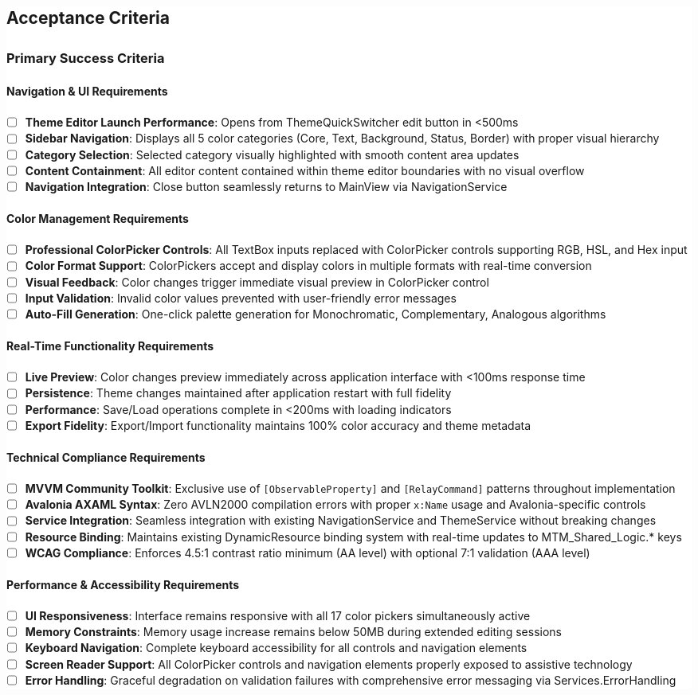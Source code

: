 ## Acceptance Criteria

### Primary Success Criteria

#### Navigation & UI Requirements
- [ ] **Theme Editor Launch Performance**: Opens from ThemeQuickSwitcher edit button in <500ms
- [ ] **Sidebar Navigation**: Displays all 5 color categories (Core, Text, Background, Status, Border) with proper visual hierarchy
- [ ] **Category Selection**: Selected category visually highlighted with smooth content area updates
- [ ] **Content Containment**: All editor content contained within theme editor boundaries with no visual overflow
- [ ] **Navigation Integration**: Close button seamlessly returns to MainView via NavigationService

#### Color Management Requirements
- [ ] **Professional ColorPicker Controls**: All TextBox inputs replaced with ColorPicker controls supporting RGB, HSL, and Hex input
- [ ] **Color Format Support**: ColorPickers accept and display colors in multiple formats with real-time conversion
- [ ] **Visual Feedback**: Color changes trigger immediate visual preview in ColorPicker control
- [ ] **Input Validation**: Invalid color values prevented with user-friendly error messages
- [ ] **Auto-Fill Generation**: One-click palette generation for Monochromatic, Complementary, Analogous algorithms

#### Real-Time Functionality Requirements
- [ ] **Live Preview**: Color changes preview immediately across application interface with <100ms response time
- [ ] **Persistence**: Theme changes maintained after application restart with full fidelity
- [ ] **Performance**: Save/Load operations complete in <200ms with loading indicators
- [ ] **Export Fidelity**: Export/Import functionality maintains 100% color accuracy and theme metadata

#### Technical Compliance Requirements
- [ ] **MVVM Community Toolkit**: Exclusive use of `[ObservableProperty]` and `[RelayCommand]` patterns throughout implementation
- [ ] **Avalonia AXAML Syntax**: Zero AVLN2000 compilation errors with proper `x:Name` usage and Avalonia-specific controls
- [ ] **Service Integration**: Seamless integration with existing NavigationService and ThemeService without breaking changes
- [ ] **Resource Binding**: Maintains existing DynamicResource binding system with real-time updates to MTM_Shared_Logic.* keys
- [ ] **WCAG Compliance**: Enforces 4.5:1 contrast ratio minimum (AA level) with optional 7:1 validation (AAA level)

#### Performance & Accessibility Requirements
- [ ] **UI Responsiveness**: Interface remains responsive with all 17 color pickers simultaneously active
- [ ] **Memory Constraints**: Memory usage increase remains below 50MB during extended editing sessions
- [ ] **Keyboard Navigation**: Complete keyboard accessibility for all controls and navigation elements
- [ ] **Screen Reader Support**: All ColorPicker controls and navigation elements properly exposed to assistive technology
- [ ] **Error Handling**: Graceful degradation on validation failures with comprehensive error messaging via Services.ErrorHandling
